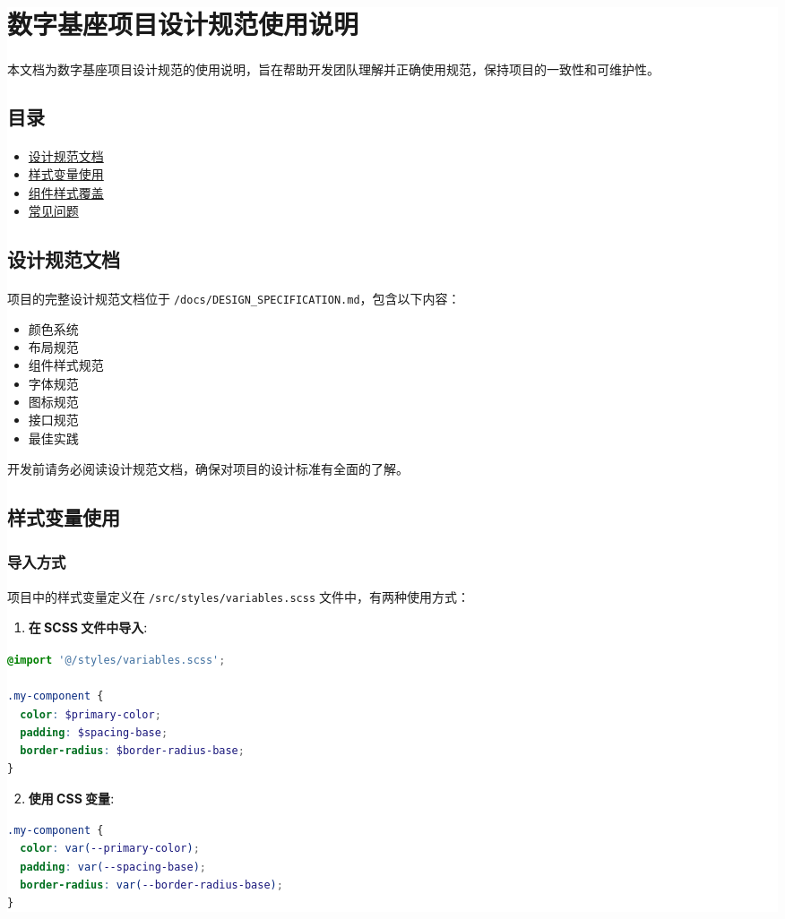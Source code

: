 # 数字基座项目设计规范使用说明

本文档为数字基座项目设计规范的使用说明，旨在帮助开发团队理解并正确使用规范，保持项目的一致性和可维护性。

## 目录

- [设计规范文档](#设计规范文档)
- [样式变量使用](#样式变量使用)
- [组件样式覆盖](#组件样式覆盖)
- [常见问题](#常见问题)

## 设计规范文档

项目的完整设计规范文档位于 `/docs/DESIGN_SPECIFICATION.md`，包含以下内容：

- 颜色系统
- 布局规范
- 组件样式规范
- 字体规范
- 图标规范
- 接口规范
- 最佳实践

开发前请务必阅读设计规范文档，确保对项目的设计标准有全面的了解。

## 样式变量使用

### 导入方式

项目中的样式变量定义在 `/src/styles/variables.scss` 文件中，有两种使用方式：

1. **在 SCSS 文件中导入**:

```scss
@import '@/styles/variables.scss';

.my-component {
  color: $primary-color;
  padding: $spacing-base;
  border-radius: $border-radius-base;
}
```

2. **使用 CSS 变量**:

```css
.my-component {
  color: var(--primary-color);
  padding: var(--spacing-base);
  border-radius: var(--border-radius-base);
}
```
